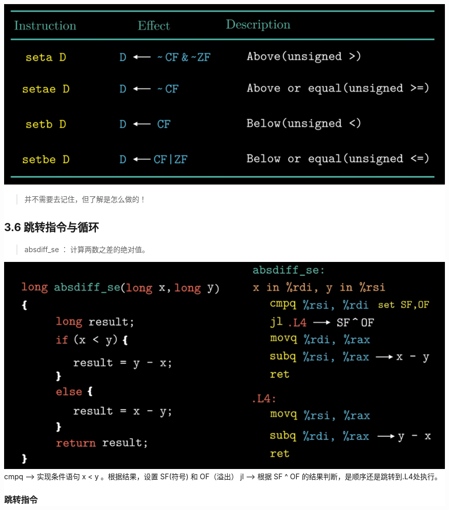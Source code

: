 ![](./images/1716539230434.png)
>并不需要去记住，但了解是怎么做的！

## 3.6 跳转指令与循环

>absdiff_se  ： 计算两数之差的绝对值。

![](./images/1716540476854.png)
cmpq ——> 实现条件语句 x < y 。根据结果，设置 SF(符号) 和 OF（溢出）
jl ——> 根据 SF ^ OF 的结果判断，是顺序还是跳转到.L4处执行。


### 跳转指令
